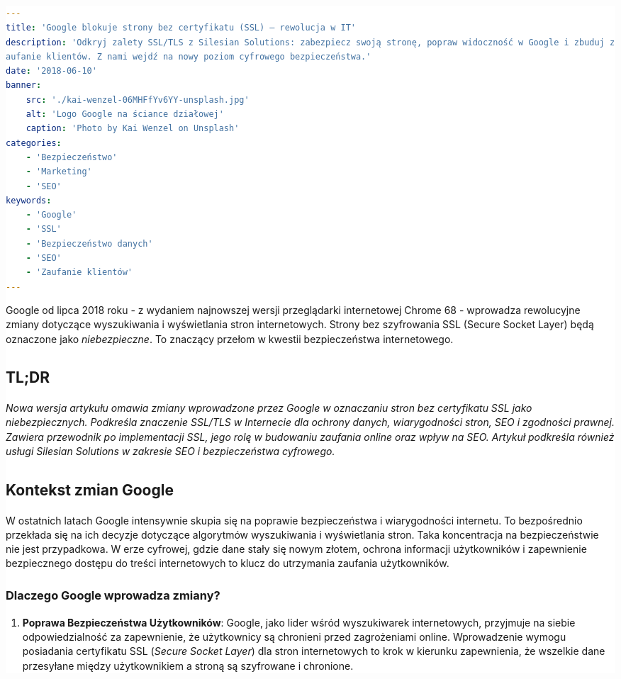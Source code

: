 ```yaml
---
title: 'Google blokuje strony bez certyfikatu (SSL) – rewolucja w IT'
description: 'Odkryj zalety SSL/TLS z Silesian Solutions: zabezpiecz swoją stronę, popraw widoczność w Google i zbuduj zaufanie klientów. Z nami wejdź na nowy poziom cyfrowego bezpieczeństwa.'
date: '2018-06-10'
banner:
    src: './kai-wenzel-06MHFfYv6YY-unsplash.jpg'
    alt: 'Logo Google na ściance działowej'
    caption: 'Photo by Kai Wenzel on Unsplash'
categories:
    - 'Bezpieczeństwo'
    - 'Marketing'
    - 'SEO'
keywords:
    - 'Google'
    - 'SSL'
    - 'Bezpieczeństwo danych'
    - 'SEO'
    - 'Zaufanie klientów'
---
```


Google od lipca 2018 roku - z wydaniem najnowszej wersji przeglądarki internetowej Chrome 68 - wprowadza rewolucyjne zmiany dotyczące wyszukiwania i wyświetlania stron internetowych. Strony bez szyfrowania SSL (Secure Socket Layer) będą oznaczone jako _niebezpieczne_. To znaczący przełom w kwestii bezpieczeństwa internetowego.

## TL;DR

_Nowa wersja artykułu omawia zmiany wprowadzone przez Google w oznaczaniu stron bez certyfikatu SSL jako niebezpiecznych. Podkreśla znaczenie SSL/TLS w Internecie dla ochrony danych, wiarygodności stron, SEO i zgodności prawnej. Zawiera przewodnik po implementacji SSL, jego rolę w budowaniu zaufania online oraz wpływ na SEO. Artykuł podkreśla również usługi Silesian Solutions w zakresie SEO i bezpieczeństwa cyfrowego._

## Kontekst zmian Google

W ostatnich latach Google intensywnie skupia się na poprawie bezpieczeństwa i wiarygodności internetu. To bezpośrednio przekłada się na ich decyzje dotyczące algorytmów wyszukiwania i wyświetlania stron. Taka koncentracja na bezpieczeństwie nie jest przypadkowa. W erze cyfrowej, gdzie dane stały się nowym złotem, ochrona informacji użytkowników i zapewnienie bezpiecznego dostępu do treści internetowych to klucz do utrzymania zaufania użytkowników.

### Dlaczego Google wprowadza zmiany?

1. **Poprawa Bezpieczeństwa Użytkowników**: Google, jako lider wśród wyszukiwarek internetowych, przyjmuje na siebie odpowiedzialność za zapewnienie, że użytkownicy są chronieni przed zagrożeniami online. Wprowadzenie wymogu posiadania certyfikatu SSL (_Secure Socket Layer_) dla stron internetowych to krok w kierunku zapewnienia, że wszelkie dane przesyłane między użytkownikiem a stroną są szyfrowane i chronione.
